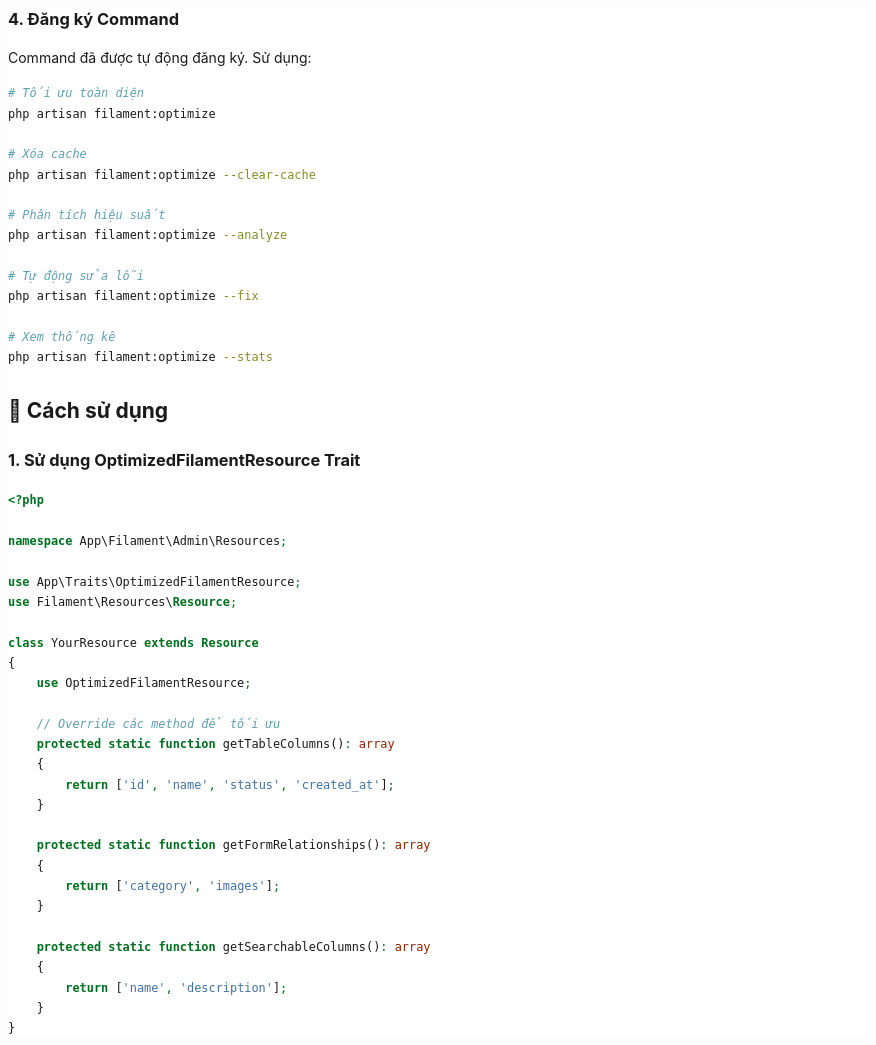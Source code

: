 ### 4. Đăng ký Command

Command đã được tự động đăng ký. Sử dụng:

```bash
# Tối ưu toàn diện
php artisan filament:optimize

# Xóa cache
php artisan filament:optimize --clear-cache

# Phân tích hiệu suất
php artisan filament:optimize --analyze

# Tự động sửa lỗi
php artisan filament:optimize --fix

# Xem thống kê
php artisan filament:optimize --stats
```

## 📖 Cách sử dụng

### 1. Sử dụng OptimizedFilamentResource Trait

```php
<?php

namespace App\Filament\Admin\Resources;

use App\Traits\OptimizedFilamentResource;
use Filament\Resources\Resource;

class YourResource extends Resource
{
    use OptimizedFilamentResource;

    // Override các method để tối ưu
    protected static function getTableColumns(): array
    {
        return ['id', 'name', 'status', 'created_at'];
    }

    protected static function getFormRelationships(): array
    {
        return ['category', 'images'];
    }

    protected static function getSearchableColumns(): array
    {
        return ['name', 'description'];
    }
}
```
